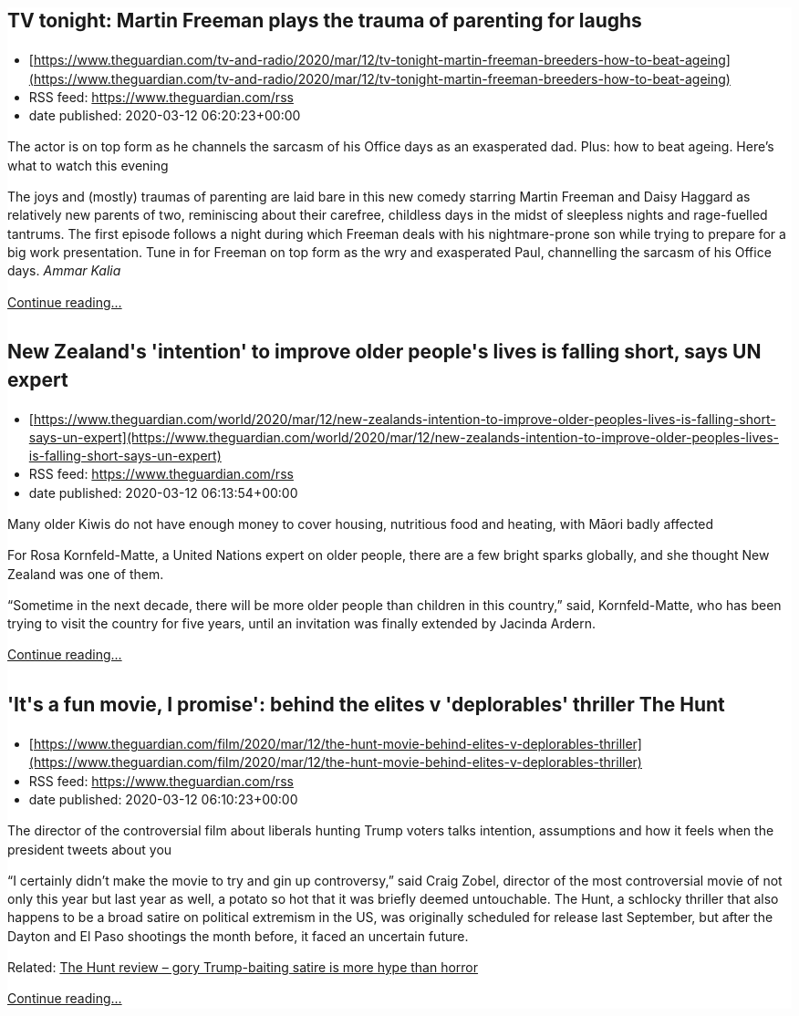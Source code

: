 ## TV tonight: Martin Freeman plays the trauma of parenting for laughs
 - [https://www.theguardian.com/tv-and-radio/2020/mar/12/tv-tonight-martin-freeman-breeders-how-to-beat-ageing](https://www.theguardian.com/tv-and-radio/2020/mar/12/tv-tonight-martin-freeman-breeders-how-to-beat-ageing)
 - RSS feed: https://www.theguardian.com/rss
 - date published: 2020-03-12 06:20:23+00:00

<p>The actor is on top form as he channels the sarcasm of his Office days as an exasperated dad. Plus: how to beat ageing. Here’s what to watch this evening</p><p>The joys and (mostly) traumas of parenting are laid bare in this new comedy starring Martin Freeman and Daisy Haggard as relatively new parents of two, reminiscing about their carefree, childless days in the midst of sleepless nights and rage-fuelled tantrums. The first episode follows a night during which Freeman deals with his nightmare-prone son while trying to prepare for a big work presentation. Tune in for Freeman on top form as the wry and exasperated Paul, channelling the sarcasm of his Office days. <em>Ammar Kalia</em></p> <a href="https://www.theguardian.com/tv-and-radio/2020/mar/12/tv-tonight-martin-freeman-breeders-how-to-beat-ageing">Continue reading...</a>

## New Zealand's 'intention' to improve older people's lives is falling short, says UN expert
 - [https://www.theguardian.com/world/2020/mar/12/new-zealands-intention-to-improve-older-peoples-lives-is-falling-short-says-un-expert](https://www.theguardian.com/world/2020/mar/12/new-zealands-intention-to-improve-older-peoples-lives-is-falling-short-says-un-expert)
 - RSS feed: https://www.theguardian.com/rss
 - date published: 2020-03-12 06:13:54+00:00

<p>Many older Kiwis do not have enough money to cover housing, nutritious food and heating, with Māori badly affected </p><p>For Rosa Kornfeld-Matte, a United Nations expert on older people, there are a few bright sparks globally, and she thought New Zealand was one of them. </p><p>“Sometime in the next decade, there will be more older people than children in this country,” said, Kornfeld-Matte, who has been trying to visit the country for five years, until an invitation was finally extended by Jacinda Ardern.</p> <a href="https://www.theguardian.com/world/2020/mar/12/new-zealands-intention-to-improve-older-peoples-lives-is-falling-short-says-un-expert">Continue reading...</a>

## 'It's a fun movie, I promise': behind the elites v 'deplorables' thriller The Hunt
 - [https://www.theguardian.com/film/2020/mar/12/the-hunt-movie-behind-elites-v-deplorables-thriller](https://www.theguardian.com/film/2020/mar/12/the-hunt-movie-behind-elites-v-deplorables-thriller)
 - RSS feed: https://www.theguardian.com/rss
 - date published: 2020-03-12 06:10:23+00:00

<p>The director of the controversial film about liberals hunting Trump voters talks intention, assumptions and how it feels when the president tweets about you</p><p>“I certainly didn’t make the movie to try and gin up controversy,” said Craig Zobel, director of the most controversial movie of not only this year but last year as well, a potato so hot that it was briefly deemed untouchable. The Hunt, a schlocky thriller that also happens to be a broad satire on political extremism in the US, was originally scheduled for release last September, but after the Dayton and El Paso shootings the month before, it faced an uncertain future.</p><p> <span>Related: </span><a href="https://www.theguardian.com/film/2020/mar/11/the-hunt-review-gory-trump-baiting-satire-hype">The Hunt review – gory Trump-baiting satire is more hype than horror</a> </p> <a href="https://www.theguardian.com/film/2020/mar/12/the-hunt-movie-behind-elites-v-deplorables-thriller">Continue reading...</a>
